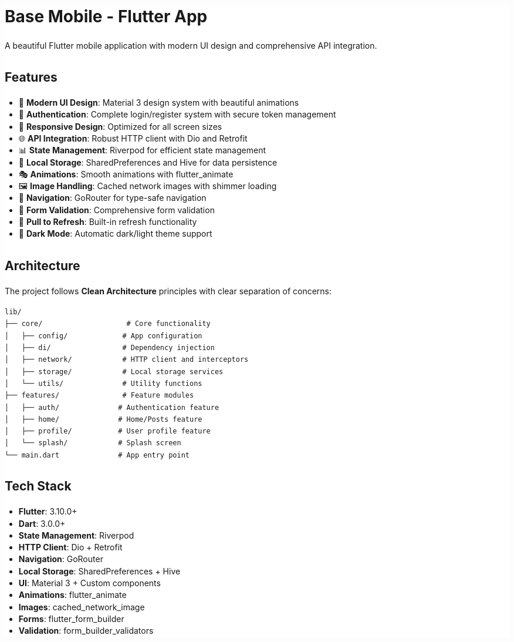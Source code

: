 # Base Mobile - Flutter App

A beautiful Flutter mobile application with modern UI design and comprehensive API integration.

## Features

- 🎨 **Modern UI Design**: Material 3 design system with beautiful animations
- 🔐 **Authentication**: Complete login/register system with secure token management
- 📱 **Responsive Design**: Optimized for all screen sizes
- 🌐 **API Integration**: Robust HTTP client with Dio and Retrofit
- 📊 **State Management**: Riverpod for efficient state management
- 💾 **Local Storage**: SharedPreferences and Hive for data persistence
- 🎭 **Animations**: Smooth animations with flutter_animate
- 🖼️ **Image Handling**: Cached network images with shimmer loading
- 🧭 **Navigation**: GoRouter for type-safe navigation
- 📝 **Form Validation**: Comprehensive form validation
- 🔄 **Pull to Refresh**: Built-in refresh functionality
- 🌙 **Dark Mode**: Automatic dark/light theme support

## Architecture

The project follows **Clean Architecture** principles with clear separation of concerns:

```
lib/
├── core/                    # Core functionality
│   ├── config/             # App configuration
│   ├── di/                 # Dependency injection
│   ├── network/            # HTTP client and interceptors
│   ├── storage/            # Local storage services
│   └── utils/              # Utility functions
├── features/               # Feature modules
│   ├── auth/              # Authentication feature
│   ├── home/              # Home/Posts feature
│   ├── profile/           # User profile feature
│   └── splash/            # Splash screen
└── main.dart              # App entry point
```

## Tech Stack

- **Flutter**: 3.10.0+
- **Dart**: 3.0.0+
- **State Management**: Riverpod
- **HTTP Client**: Dio + Retrofit
- **Navigation**: GoRouter
- **Local Storage**: SharedPreferences + Hive
- **UI**: Material 3 + Custom components
- **Animations**: flutter_animate
- **Images**: cached_network_image
- **Forms**: flutter_form_builder
- **Validation**: form_builder_validators
